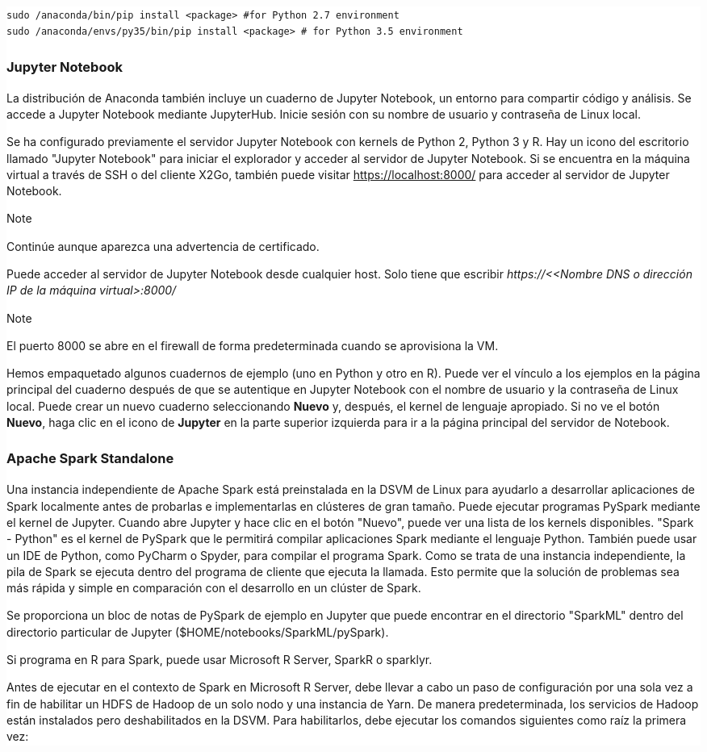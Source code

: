    sudo /anaconda/bin/pip install <package> #for Python 2.7 environment
    sudo /anaconda/envs/py35/bin/pip install <package> # for Python 3.5 environment


### <a name="jupyter-notebook"></a>Jupyter Notebook
La distribución de Anaconda también incluye un cuaderno de Jupyter Notebook, un entorno para compartir código y análisis. Se accede a Jupyter Notebook mediante JupyterHub. Inicie sesión con su nombre de usuario y contraseña de Linux local.

Se ha configurado previamente el servidor Jupyter Notebook con kernels de Python 2, Python 3 y R. Hay un icono del escritorio llamado "Jupyter Notebook" para iniciar el explorador y acceder al servidor de Jupyter Notebook. Si se encuentra en la máquina virtual a través de SSH o del cliente X2Go, también puede visitar [https://localhost:8000/](https://localhost:8000/) para acceder al servidor de Jupyter Notebook.

> [!NOTE]
> Continúe aunque aparezca una advertencia de certificado.
> 
> 

Puede acceder al servidor de Jupyter Notebook desde cualquier host. Solo tiene que escribir *https://\<<Nombre DNS o dirección IP de la máquina virtual\>:8000/*

> [!NOTE]
> El puerto 8000 se abre en el firewall de forma predeterminada cuando se aprovisiona la VM.
> 
> 

Hemos empaquetado algunos cuadernos de ejemplo (uno en Python y otro en R). Puede ver el vínculo a los ejemplos en la página principal del cuaderno después de que se autentique en Jupyter Notebook con el nombre de usuario y la contraseña de Linux local. Puede crear un nuevo cuaderno seleccionando **Nuevo** y, después, el kernel de lenguaje apropiado. Si no ve el botón **Nuevo**, haga clic en el icono de **Jupyter** en la parte superior izquierda para ir a la página principal del servidor de Notebook.

### <a name="apache-spark-standalone"></a>Apache Spark Standalone 
Una instancia independiente de Apache Spark está preinstalada en la DSVM de Linux para ayudarlo a desarrollar aplicaciones de Spark localmente antes de probarlas e implementarlas en clústeres de gran tamaño. Puede ejecutar programas PySpark mediante el kernel de Jupyter. Cuando abre Jupyter y hace clic en el botón "Nuevo", puede ver una lista de los kernels disponibles. "Spark - Python" es el kernel de PySpark que le permitirá compilar aplicaciones Spark mediante el lenguaje Python. También puede usar un IDE de Python, como PyCharm o Spyder, para compilar el programa Spark. Como se trata de una instancia independiente, la pila de Spark se ejecuta dentro del programa de cliente que ejecuta la llamada. Esto permite que la solución de problemas sea más rápida y simple en comparación con el desarrollo en un clúster de Spark. 

Se proporciona un bloc de notas de PySpark de ejemplo en Jupyter que puede encontrar en el directorio "SparkML" dentro del directorio particular de Jupyter ($HOME/notebooks/SparkML/pySpark). 

Si programa en R para Spark, puede usar Microsoft R Server, SparkR o sparklyr. 

Antes de ejecutar en el contexto de Spark en Microsoft R Server, debe llevar a cabo un paso de configuración por una sola vez a fin de habilitar un HDFS de Hadoop de un solo nodo y una instancia de Yarn. De manera predeterminada, los servicios de Hadoop están instalados pero deshabilitados en la DSVM. Para habilitarlos, debe ejecutar los comandos siguientes como raíz la primera vez:

